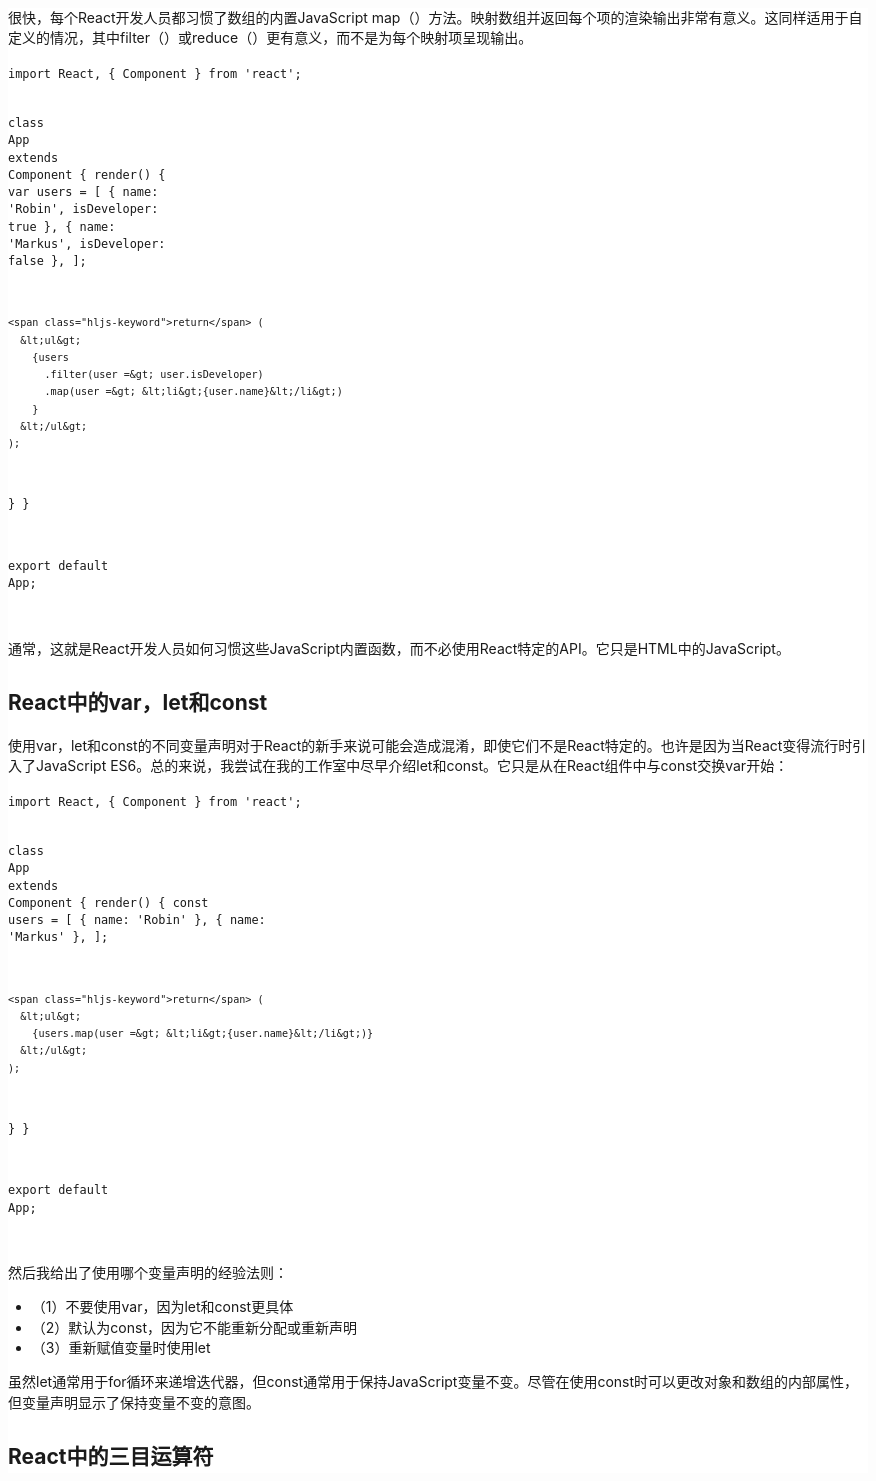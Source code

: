 
</code></pre>
<p>很快，每个React开发人员都习惯了数组的内置JavaScript map（）方法。映射数组并返回每个项的渲染输出非常有意义。这同样适用于自定义的情况，其中filter（）或reduce（）更有意义，而不是为每个映射项呈现输出。</p>
<pre><code class="hljs scala"><span class="hljs-keyword">import</span> <span class="hljs-type">React</span>, { <span class="hljs-type">Component</span> } from <span class="hljs-symbol">'reac</span>t';

<span class="hljs-class"><span class="hljs-keyword">class</span> <span class="hljs-title">App</span> <span class="hljs-keyword">extends</span> <span class="hljs-title">Component</span> </span>{
  render() {
    <span class="hljs-keyword">var</span> users = [
      { name: <span class="hljs-symbol">'Robi</span>n', isDeveloper: <span class="hljs-literal">true</span> },
      { name: <span class="hljs-symbol">'Marku</span>s', isDeveloper: <span class="hljs-literal">false</span> },
    ];

    <span class="hljs-keyword">return</span> (
      &lt;ul&gt;
        {users
          .filter(user =&gt; user.isDeveloper)
          .map(user =&gt; &lt;li&gt;{user.name}&lt;/li&gt;)
        }
      &lt;/ul&gt;
    );
  }
}

export <span class="hljs-keyword">default</span> <span class="hljs-type">App</span>;

</code></pre>
<p>通常，这就是React开发人员如何习惯这些JavaScript内置函数，而不必使用React特定的API。它只是HTML中的JavaScript。</p>
<h2>React中的var，let和const</h2>
<p>使用var，let和const的不同变量声明对于React的新手来说可能会造成混淆，即使它们不是React特定的。也许是因为当React变得流行时引入了JavaScript ES6。总的来说，我尝试在我的工作室中尽早介绍let和const。它只是从在React组件中与const交换var开始：</p>
<pre><code class="hljs scala"><span class="hljs-keyword">import</span> <span class="hljs-type">React</span>, { <span class="hljs-type">Component</span> } from <span class="hljs-symbol">'reac</span>t';

<span class="hljs-class"><span class="hljs-keyword">class</span> <span class="hljs-title">App</span> <span class="hljs-keyword">extends</span> <span class="hljs-title">Component</span> </span>{
  render() {
    const users = [
      { name: <span class="hljs-symbol">'Robi</span>n' },
      { name: <span class="hljs-symbol">'Marku</span>s' },
    ];

    <span class="hljs-keyword">return</span> (
      &lt;ul&gt;
        {users.map(user =&gt; &lt;li&gt;{user.name}&lt;/li&gt;)}
      &lt;/ul&gt;
    );
  }
}

export <span class="hljs-keyword">default</span> <span class="hljs-type">App</span>;

</code></pre>
<p>然后我给出了使用哪个变量声明的经验法则：</p>
<ul>
<li>（1）不要使用var，因为let和const更具体 </li>
<li>（2）默认为const，因为它不能重新分配或重新声明 </li>
<li>（3）重新赋值变量时使用let</li>
</ul>
<p>虽然let通常用于for循环来递增迭代器，但const通常用于保持JavaScript变量不变。尽管在使用const时可以更改对象和数组的内部属性，但变量声明显示了保持变量不变的意图。</p>
<h2>React中的三目运算符</h2>
